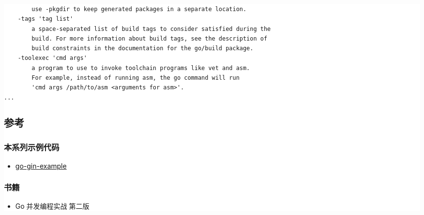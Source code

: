 ```
		use -pkgdir to keep generated packages in a separate location.
	-tags 'tag list'
		a space-separated list of build tags to consider satisfied during the
		build. For more information about build tags, see the description of
		build constraints in the documentation for the go/build package.
	-toolexec 'cmd args'
		a program to use to invoke toolchain programs like vet and asm.
		For example, instead of running asm, the go command will run
		'cmd args /path/to/asm <arguments for asm>'.
...
```

## 参考

### 本系列示例代码

- [go-gin-example](https://github.com/EDDYCJY/go-gin-example)

### 书籍

- Go 并发编程实战 第二版
